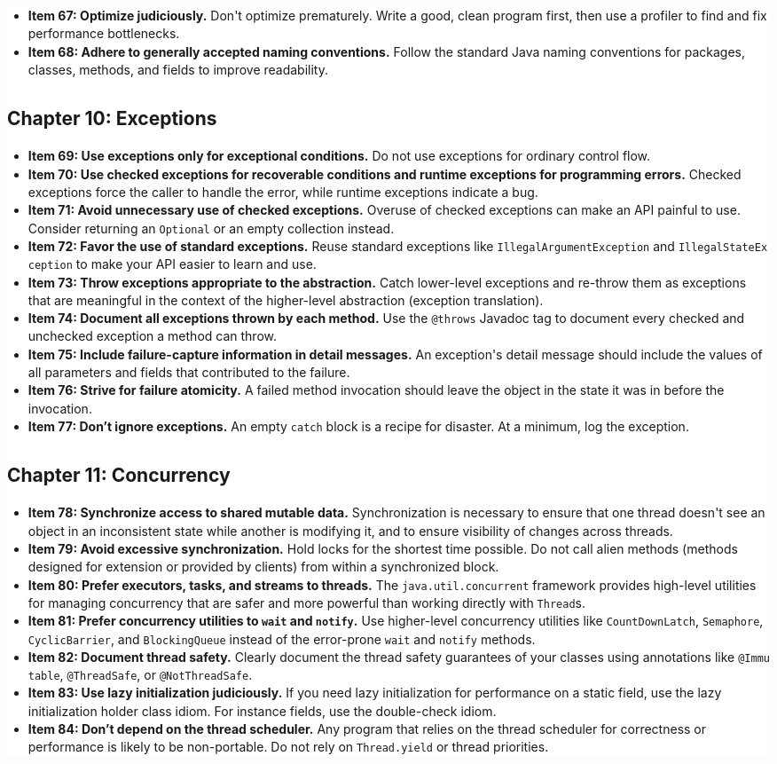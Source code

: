 *   **Item 67: Optimize judiciously.** Don't optimize prematurely. Write a good, clean program first, then use a profiler to find and fix performance bottlenecks.
*   **Item 68: Adhere to generally accepted naming conventions.** Follow the standard Java naming conventions for packages, classes, methods, and fields to improve readability.

## Chapter 10: Exceptions

*   **Item 69: Use exceptions only for exceptional conditions.** Do not use exceptions for ordinary control flow.
*   **Item 70: Use checked exceptions for recoverable conditions and runtime exceptions for programming errors.** Checked exceptions force the caller to handle the error, while runtime exceptions indicate a bug.
*   **Item 71: Avoid unnecessary use of checked exceptions.** Overuse of checked exceptions can make an API painful to use. Consider returning an `Optional` or an empty collection instead.
*   **Item 72: Favor the use of standard exceptions.** Reuse standard exceptions like `IllegalArgumentException` and `IllegalStateException` to make your API easier to learn and use.
*   **Item 73: Throw exceptions appropriate to the abstraction.** Catch lower-level exceptions and re-throw them as exceptions that are meaningful in the context of the higher-level abstraction (exception translation).
*   **Item 74: Document all exceptions thrown by each method.** Use the `@throws` Javadoc tag to document every checked and unchecked exception a method can throw.
*   **Item 75: Include failure-capture information in detail messages.** An exception's detail message should include the values of all parameters and fields that contributed to the failure.
*   **Item 76: Strive for failure atomicity.** A failed method invocation should leave the object in the state it was in before the invocation.
*   **Item 77: Don’t ignore exceptions.** An empty `catch` block is a recipe for disaster. At a minimum, log the exception.

## Chapter 11: Concurrency

*   **Item 78: Synchronize access to shared mutable data.** Synchronization is necessary to ensure that one thread doesn't see an object in an inconsistent state while another is modifying it, and to ensure visibility of changes across threads.
*   **Item 79: Avoid excessive synchronization.** Hold locks for the shortest time possible. Do not call alien methods (methods designed for extension or provided by clients) from within a synchronized block.
*   **Item 80: Prefer executors, tasks, and streams to threads.** The `java.util.concurrent` framework provides high-level utilities for managing concurrency that are safer and more powerful than working directly with `Thread`s.
*   **Item 81: Prefer concurrency utilities to `wait` and `notify`.** Use higher-level concurrency utilities like `CountDownLatch`, `Semaphore`, `CyclicBarrier`, and `BlockingQueue` instead of the error-prone `wait` and `notify` methods.
*   **Item 82: Document thread safety.** Clearly document the thread safety guarantees of your classes using annotations like `@Immutable`, `@ThreadSafe`, or `@NotThreadSafe`.
*   **Item 83: Use lazy initialization judiciously.** If you need lazy initialization for performance on a static field, use the lazy initialization holder class idiom. For instance fields, use the double-check idiom.
*   **Item 84: Don’t depend on the thread scheduler.** Any program that relies on the thread scheduler for correctness or performance is likely to be non-portable. Do not rely on `Thread.yield` or thread priorities.
